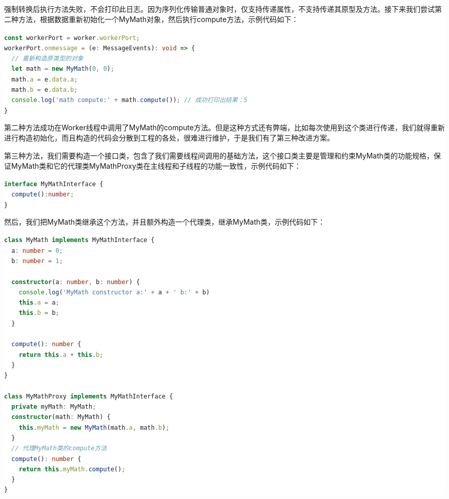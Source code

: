 强制转换后执行方法失败，不会打印此日志。因为序列化传输普通对象时，仅支持传递属性，不支持传递其原型及方法。接下来我们尝试第二种方法，根据数据重新初始化一个MyMath对象，然后执行compute方法，示例代码如下：

```typescript
const workerPort = worker.workerPort;
workerPort.onmessage = (e: MessageEvents): void => {
  // 重新构造原类型的对象
  let math = new MyMath(0, 0);
  math.a = e.data.a;
  math.b = e.data.b;
  console.log('math compute:' + math.compute()); // 成功打印出结果：5
}
```

第二种方法成功在Worker线程中调用了MyMath的compute方法。但是这种方式还有弊端，比如每次使用到这个类进行传递，我们就得重新进行构造初始化，而且构造的代码会分散到工程的各处，很难进行维护，于是我们有了第三种改进方案。

第三种方法，我们需要构造一个接口类，包含了我们需要线程间调用的基础方法，这个接口类主要是管理和约束MyMath类的功能规格，保证MyMath类和它的代理类MyMathProxy类在主线程和子线程的功能一致性，示例代码如下：

```typescript
interface MyMathInterface {
  compute():number;
}
```

然后，我们把MyMath类继承这个方法，并且额外构造一个代理类，继承MyMath类，示例代码如下：

```typescript
class MyMath implements MyMathInterface {
  a: number = 0;
  b: number = 1;

  constructor(a: number, b: number) {
    console.log('MyMath constructor a:' + a + ' b:' + b)
    this.a = a;
    this.b = b;
  }

  compute(): number {
    return this.a + this.b;
  }
}

class MyMathProxy implements MyMathInterface {
  private myMath: MyMath;
  constructor(math: MyMath) {
    this.myMath = new MyMath(math.a, math.b);
  }  
  // 代理MyMath类的compute方法
  compute(): number {
    return this.myMath.compute();
  }
}
```
